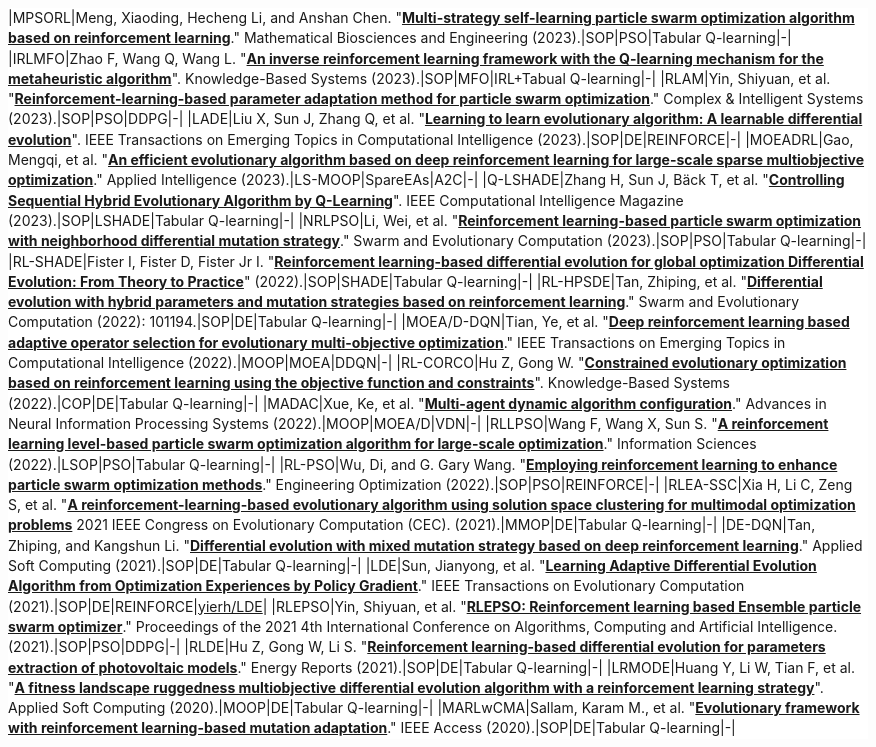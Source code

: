 |MPSORL|Meng, Xiaoding, Hecheng Li, and Anshan Chen. "[**Multi-strategy self-learning particle swarm optimization algorithm based on reinforcement learning**](http://www.aimspress.com/aimspress-data/mbe/2023/5/PDF/mbe-20-05-373.pdf)." Mathematical Biosciences and Engineering (2023).|SOP|PSO|Tabular Q-learning|-|
|IRLMFO|Zhao F, Wang Q, Wang L. "[**An inverse reinforcement learning framework with the Q-learning mechanism for the metaheuristic algorithm**](https://www.sciencedirect.com/science/article/pii/S0950705123001181)". Knowledge-Based Systems (2023).|SOP|MFO|IRL+Tabual Q-learning|-|
|RLAM|Yin, Shiyuan, et al. "[**Reinforcement-learning-based parameter adaptation method for particle swarm optimization**](https://link.springer.com/article/10.1007/s40747-023-01012-8)." Complex & Intelligent Systems (2023).|SOP|PSO|DDPG|-|
|LADE|Liu X, Sun J, Zhang Q, et al. "[**Learning to learn evolutionary algorithm: A learnable differential evolution**](https://ieeexplore.ieee.org/abstract/document/10068274/)". IEEE Transactions on Emerging Topics in Computational Intelligence (2023).|SOP|DE|REINFORCE|-|
|MOEADRL|Gao, Mengqi, et al. "[**An efficient evolutionary algorithm based on deep reinforcement learning for large-scale sparse multiobjective optimization**](https://link.springer.com/article/10.1007/s10489-023-04574-9)." Applied Intelligence (2023).|LS-MOOP|SpareEAs|A2C|-|
|Q-LSHADE|Zhang H, Sun J, Bäck T, et al. "[**Controlling Sequential Hybrid Evolutionary Algorithm by Q-Learning**](https://ieeexplore.ieee.org/abstract/document/10035716/)". IEEE Computational Intelligence Magazine (2023).|SOP|LSHADE|Tabular Q-learning|-|
|NRLPSO|Li, Wei, et al. "[**Reinforcement learning-based particle swarm optimization with neighborhood differential mutation strategy**](https://www.sciencedirect.com/science/article/pii/S2210650223000482)." Swarm and Evolutionary Computation (2023).|SOP|PSO|Tabular Q-learning|-|
|RL-SHADE|Fister I, Fister D, Fister Jr I. "[**Reinforcement learning-based differential evolution for global optimization Differential Evolution: From Theory to Practice**](https://link.springer.com/chapter/10.1007/978-981-16-8082-3_3)" (2022).|SOP|SHADE|Tabular Q-learning|-|
|RL-HPSDE|Tan, Zhiping, et al. "[**Differential evolution with hybrid parameters and mutation strategies based on reinforcement learning**](https://www.sciencedirect.com/science/article/pii/S2210650222001602)." Swarm and Evolutionary Computation (2022): 101194.|SOP|DE|Tabular Q-learning|-|
|MOEA/D-DQN|Tian, Ye, et al. "[**Deep reinforcement learning based adaptive operator selection for evolutionary multi-objective optimization**](https://ieeexplore.ieee.org/abstract/document/9712324/)." IEEE Transactions on Emerging Topics in Computational Intelligence (2022).|MOOP|MOEA|DDQN|-|
|RL-CORCO|Hu Z, Gong W. "[**Constrained evolutionary optimization based on reinforcement learning using the objective function and constraints**](https://www.sciencedirect.com/science/article/pii/S0950705121009709)". Knowledge-Based Systems (2022).|COP|DE|Tabular Q-learning|-|
|MADAC|Xue, Ke, et al. "[**Multi-agent dynamic algorithm configuration**](https://proceedings.neurips.cc/paper_files/paper/2022/hash/7f02b39c0424cc4a422994289ca03e46-Abstract-Conference.html)." Advances in Neural Information Processing Systems (2022).|MOOP|MOEA/D|VDN|-|
|RLLPSO|Wang F, Wang X, Sun S. "[**A reinforcement learning level-based particle swarm optimization algorithm for large-scale optimization**](https://www.sciencedirect.com/science/article/pii/S0020025522004054)." Information Sciences (2022).|LSOP|PSO|Tabular Q-learning|-|
|RL-PSO|Wu, Di, and G. Gary Wang. "[**Employing reinforcement learning to enhance particle swarm optimization methods**](https://www.tandfonline.com/doi/abs/10.1080/0305215X.2020.1867120)." Engineering Optimization (2022).|SOP|PSO|REINFORCE|-|
|RLEA-SSC|Xia H, Li C, Zeng S, et al. "[**A reinforcement-learning-based evolutionary algorithm using solution space clustering for multimodal optimization problems**](https://ieeexplore.ieee.org/abstract/document/9504896) 2021 IEEE Congress on Evolutionary Computation (CEC). (2021).|MMOP|DE|Tabular Q-learning|-|
|DE-DQN|Tan, Zhiping, and Kangshun Li. "[**Differential evolution with mixed mutation strategy based on deep reinforcement learning**](https://www.sciencedirect.com/science/article/abs/pii/S1568494621005998)." Applied Soft Computing (2021).|SOP|DE|Tabular Q-learning|-|
|LDE|Sun, Jianyong, et al. "[**Learning Adaptive Differential Evolution Algorithm from Optimization Experiences by Policy Gradient**](https://ieeexplore.ieee.org/abstract/document/9359652)." IEEE Transactions on Evolutionary Computation (2021).|SOP|DE|REINFORCE|[yierh/LDE](https://github.com/yierh/LDE)|
|RLEPSO|Yin, Shiyuan, et al. "[**RLEPSO: Reinforcement learning based Ensemble particle swarm optimizer**](https://dl.acm.org/doi/abs/10.1145/3508546.3508599)." Proceedings of the 2021 4th International Conference on Algorithms, Computing and Artificial Intelligence. (2021).|SOP|PSO|DDPG|-|
|RLDE|Hu Z, Gong W, Li S. "[**Reinforcement learning-based differential evolution for parameters extraction of photovoltaic models**](https://www.sciencedirect.com/science/article/pii/S2352484721000974)." Energy Reports (2021).|SOP|DE|Tabular Q-learning|-|
|LRMODE|Huang Y, Li W, Tian F, et al. "[**A fitness landscape ruggedness multiobjective differential evolution algorithm with a reinforcement learning strategy**](https://www.sciencedirect.com/science/article/pii/S1568494620306311)". Applied Soft Computing (2020).|MOOP|DE|Tabular Q-learning|-|
|MARLwCMA|Sallam, Karam M., et al. "[**Evolutionary framework with reinforcement learning-based mutation adaptation**](https://ieeexplore.ieee.org/abstract/document/9239320/)." IEEE Access (2020).|SOP|DE|Tabular Q-learning|-|